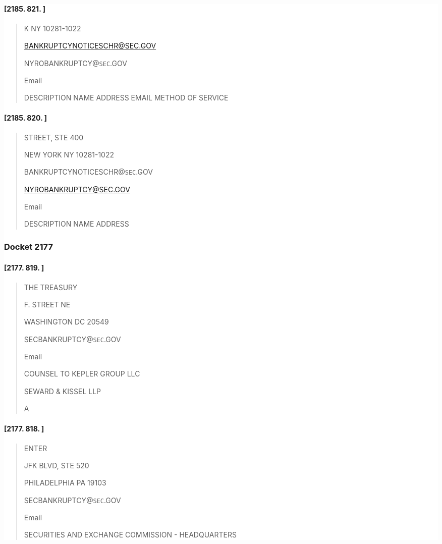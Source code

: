 #### [2185. 821. ]
> K NY 10281-1022
> 
> BANKRUPTCYNOTICESCHR@SEC.GOV
> 
> NYROBANKRUPTCY@`SEC`.GOV
> 
> Email
> 
>  DESCRIPTION NAME ADDRESS EMAIL METHOD OF SERVICE

#### [2185. 820. ]
> STREET, STE 400
> 
> NEW YORK NY 10281-1022
> 
> BANKRUPTCYNOTICESCHR@`SEC`.GOV
> 
> NYROBANKRUPTCY@SEC.GOV
> 
> Email
> 
>  DESCRIPTION NAME ADDRESS

### Docket 2177

#### [2177. 819. ]
> THE TREASURY
> 
> F. STREET NE
> 
> WASHINGTON DC 20549
> 
> SECBANKRUPTCY@`SEC`.GOV
> 
> Email
> 
> COUNSEL TO KEPLER GROUP LLC
> 
> SEWARD & KISSEL LLP
> 
> A

#### [2177. 818. ]
> ENTER
> 
> JFK BLVD, STE 520
> 
> PHILADELPHIA PA 19103
> 
> SECBANKRUPTCY@`SEC`.GOV
> 
> Email
> 
> SECURITIES AND EXCHANGE COMMISSION - HEADQUARTERS
